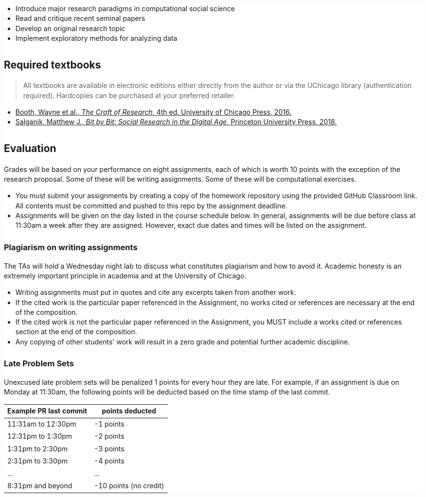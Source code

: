 * Introduce major research paradigms in computational social science
* Read and critique recent seminal papers
* Develop an original research topic
* Implement exploratory methods for analyzing data

## Required textbooks

> All textbooks are available in electronic editions either directly from the author or via the UChicago library (authentication required). Hardcopies can be purchased at your preferred retailer.

* [Booth, Wayne et al., *The Craft of Research*, 4th ed. University of Chicago Press, 2016.](https://ebookcentral.proquest.com/lib/uchicago/detail.action?docID=4785166)
* [Salganik, Matthew J., *Bit by Bit: Social Research in the Digital Age*, Princeton University Press, 2018.](https://www.bitbybitbook.com/en/1st-ed/preface/)

## Evaluation

Grades will be based on your performance on eight assignments, each of which is worth 10 points with the exception of the research proposal. Some of these will be writing assignments. Some of these will be computational exercises.

* You must submit your assignments by creating a copy of the homework repository using the provided GitHub Classroom link. All contents must be committed and pushed to this repo by the assignment deadline.
* Assignments will be given on the day listed in the course schedule below. In general, assignments will be due before class at 11:30am a week after they are assigned. However, exact due dates and times will be listed on the assignment.

### Plagiarism on writing assignments

The TAs will hold a Wednesday night lab to discuss what constitutes plagiarism and how to avoid it. Academic honesty is an extremely important principle in academia and at the University of Chicago.

* Writing assignments must put in quotes and cite any excerpts taken from another work.
* If the cited work is the particular paper referenced in the Assignment, no works cited or references are necessary at the end of the composition.
* If the cited work is not the particular paper referenced in the Assignment, you MUST include a works cited or references section at the end of the composition.
* Any copying of other students' work will result in a zero grade and potential further academic discipline.

### Late Problem Sets

Unexcused late problem sets will be penalized 1 points for every hour they are late. For example, if an assignment is due on Monday at 11:30am, the following points will be deducted based on the time stamp of the last commit.

| Example PR last commit | points deducted |
| ---------------------- | --------------- |
| 11:31am to 12:30pm     | -1 points       |
| 12:31pm to 1:30pm      | -2 points       |
| 1:31pm to 2:30pm       | -3 points       |
| 2:31pm to 3:30pm       | -4 points       |
| ...                    | ...             |
| 8:31pm and beyond      | -10 points (no credit) |

